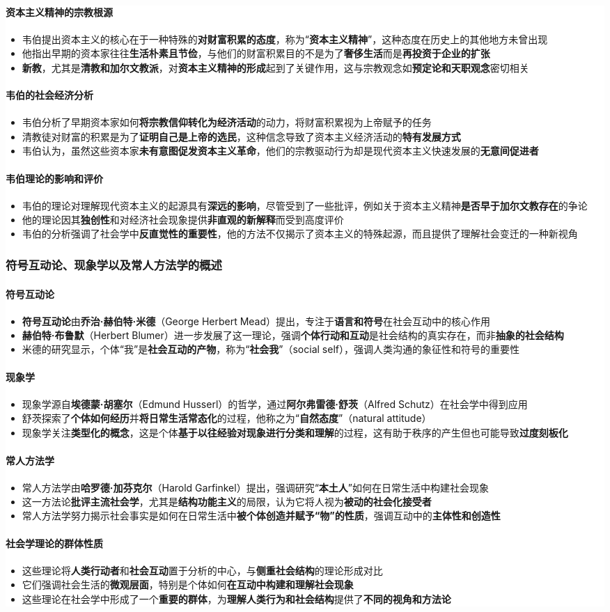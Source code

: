 #### 资本主义精神的宗教根源
- 韦伯提出资本主义的核心在于一种特殊的**对财富积累的态度**，称为“**资本主义精神**”，这种态度在历史上的其他地方未曾出现
- 他指出早期的资本家往往**生活朴素且节俭**，与他们的财富积累目的不是为了**奢侈生活**而是**再投资于企业的扩张**
- **新教**，尤其是**清教和加尔文教派**，对**资本主义精神的形成**起到了关键作用，这与宗教观念如**预定论和天职观念**密切相关

#### 韦伯的社会经济分析
- 韦伯分析了早期资本家如何**将宗教信仰转化为经济活动**的动力，将财富积累视为上帝赋予的任务
- 清教徒对财富的积累是为了**证明自己是上帝的选民**，这种信念导致了资本主义经济活动的**特有发展方式**
- 韦伯认为，虽然这些资本家**未有意图促发资本主义革命**，他们的宗教驱动行为却是现代资本主义快速发展的**无意间促进者**

#### 韦伯理论的影响和评价
- 韦伯的理论对理解现代资本主义的起源具有**深远的影响**，尽管受到了一些批评，例如关于资本主义精神**是否早于加尔文教存在**的争论
- 他的理论因其**独创性**和对经济社会现象提供**非直观的新解释**而受到高度评价
- 韦伯的分析强调了社会学中**反直觉性的重要性**，他的方法不仅揭示了资本主义的特殊起源，而且提供了理解社会变迁的一种新视角

### 符号互动论、现象学以及常人方法学的概述
#### 符号互动论
- **符号互动论**由**乔治·赫伯特·米德**（George Herbert Mead）提出，专注于**语言和符号**在社会互动中的核心作用
- **赫伯特·布鲁默**（Herbert Blumer）进一步发展了这一理论，强调**个体行动和互动**是社会结构的真实存在，而非**抽象的社会结构**
- 米德的研究显示，个体“我”是**社会互动的产物**，称为“**社会我**”（social self），强调人类沟通的象征性和符号的重要性

#### 现象学
- 现象学源自**埃德蒙·胡塞尔**（Edmund Husserl）的哲学，通过**阿尔弗雷德·舒茨**（Alfred Schutz）在社会学中得到应用
- 舒茨探索了**个体如何经历**并**将日常生活常态化**的过程，他称之为“**自然态度**”（natural attitude）
- 现象学关注**类型化的概念**，这是个体**基于以往经验对现象进行分类和理解**的过程，这有助于秩序的产生但也可能导致**过度刻板化**

#### 常人方法学
- 常人方法学由**哈罗德·加芬克尔**（Harold Garfinkel）提出，强调研究“**本土人**”如何在日常生活中构建社会现象
- 这一方法论**批评主流社会学**，尤其是**结构功能主义**的局限，认为它将人视为**被动的社会化接受者**
- 常人方法学努力揭示社会事实是如何在日常生活中**被个体创造并赋予“物”的性质**，强调互动中的**主体性和创造性**

#### 社会学理论的群体性质
- 这些理论将**人类行动者**和**社会互动**置于分析的中心，与**侧重社会结构**的理论形成对比
- 它们强调社会生活的**微观层面**，特别是个体如何**在互动中构建和理解社会现象**
- 这些理论在社会学中形成了一个**重要的群体**，为**理解人类行为和社会结构**提供了**不同的视角和方法论**
